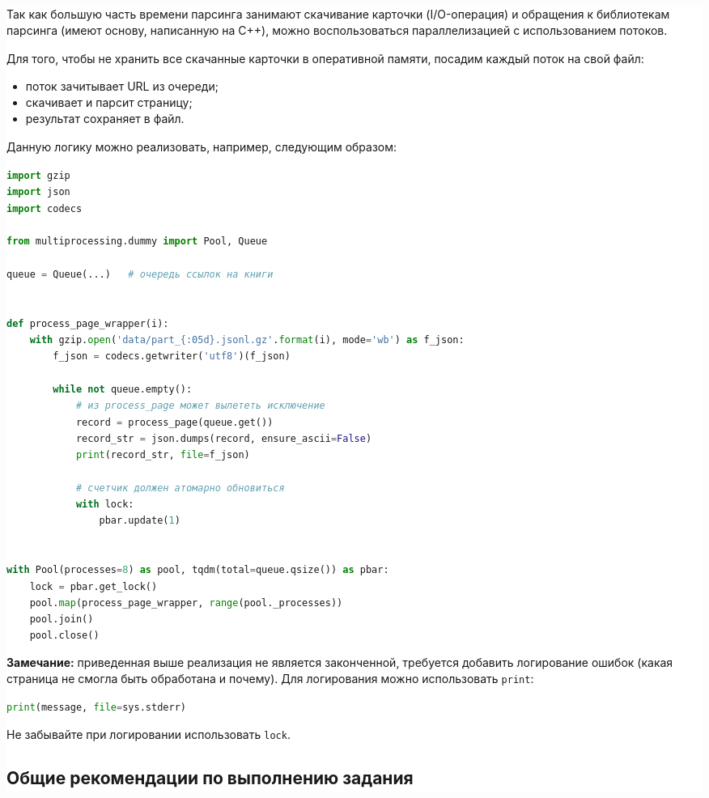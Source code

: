 Так как большую часть времени парсинга занимают скачивание карточки (I/O-операция) и обращения к библиотекам парсинга (имеют основу, написанную на C++), можно воспользоваться параллелизацией с использованием потоков.

Для того, чтобы не хранить все скачанные карточки в оперативной памяти, посадим каждый поток на свой файл:
* поток зачитывает URL из очереди;
* скачивает и парсит страницу;
* результат сохраняет в файл.

Данную логику можно реализовать, например, следующим образом:

```python
import gzip
import json
import codecs

from multiprocessing.dummy import Pool, Queue

queue = Queue(...)   # очередь ссылок на книги


def process_page_wrapper(i):
    with gzip.open('data/part_{:05d}.jsonl.gz'.format(i), mode='wb') as f_json:
        f_json = codecs.getwriter('utf8')(f_json)

        while not queue.empty():
            # из process_page может вылететь исключение
            record = process_page(queue.get())
            record_str = json.dumps(record, ensure_ascii=False)
            print(record_str, file=f_json)

            # счетчик должен атомарно обновиться
            with lock:
                pbar.update(1)


with Pool(processes=8) as pool, tqdm(total=queue.qsize()) as pbar:
    lock = pbar.get_lock()
    pool.map(process_page_wrapper, range(pool._processes))
    pool.join()
    pool.close()
```

**Замечание:** приведенная выше реализация не является законченной, требуется добавить логирование ошибок (какая страница не смогла быть обработана и почему). Для логирования можно использовать `print`:
```python
print(message, file=sys.stderr)
```
Не забывайте при логировании использовать `lock`.

## Общие рекомендации по выполнению задания
